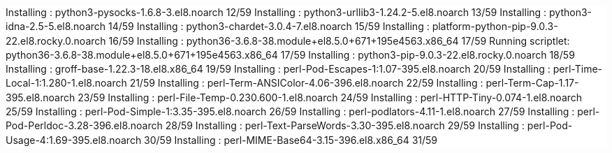   Installing       : python3-pysocks-1.6.8-3.el8.noarch                                                                                                                                                   12/59
  Installing       : python3-urllib3-1.24.2-5.el8.noarch                                                                                                                                                  13/59
  Installing       : python3-idna-2.5-5.el8.noarch                                                                                                                                                        14/59
  Installing       : python3-chardet-3.0.4-7.el8.noarch                                                                                                                                                   15/59
  Installing       : platform-python-pip-9.0.3-22.el8.rocky.0.noarch                                                                                                                                      16/59
  Installing       : python36-3.6.8-38.module+el8.5.0+671+195e4563.x86_64                                                                                                                                 17/59
  Running scriptlet: python36-3.6.8-38.module+el8.5.0+671+195e4563.x86_64                                                                                                                                 17/59
  Installing       : python3-pip-9.0.3-22.el8.rocky.0.noarch                                                                                                                                              18/59
  Installing       : groff-base-1.22.3-18.el8.x86_64                                                                                                                                                      19/59
  Installing       : perl-Pod-Escapes-1:1.07-395.el8.noarch                                                                                                                                               20/59
  Installing       : perl-Time-Local-1:1.280-1.el8.noarch                                                                                                                                                 21/59
  Installing       : perl-Term-ANSIColor-4.06-396.el8.noarch                                                                                                                                              22/59
  Installing       : perl-Term-Cap-1.17-395.el8.noarch                                                                                                                                                    23/59
  Installing       : perl-File-Temp-0.230.600-1.el8.noarch                                                                                                                                                24/59
  Installing       : perl-HTTP-Tiny-0.074-1.el8.noarch                                                                                                                                                    25/59
  Installing       : perl-Pod-Simple-1:3.35-395.el8.noarch                                                                                                                                                26/59
  Installing       : perl-podlators-4.11-1.el8.noarch                                                                                                                                                     27/59
  Installing       : perl-Pod-Perldoc-3.28-396.el8.noarch                                                                                                                                                 28/59
  Installing       : perl-Text-ParseWords-3.30-395.el8.noarch                                                                                                                                             29/59
  Installing       : perl-Pod-Usage-4:1.69-395.el8.noarch                                                                                                                                                 30/59
  Installing       : perl-MIME-Base64-3.15-396.el8.x86_64                                                                                                                                                 31/59